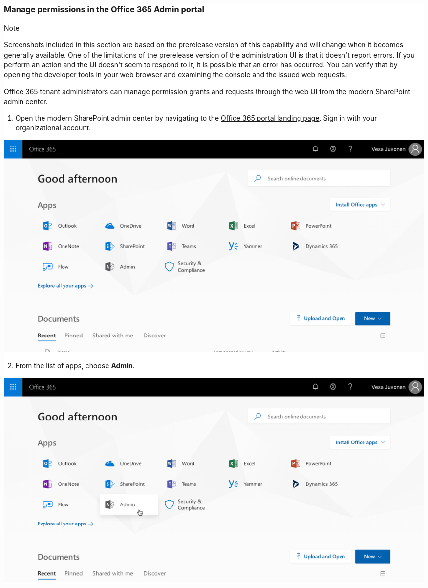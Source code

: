 ### Manage permissions in the Office 365 Admin portal

> [!NOTE]
> Screenshots included in this section are based on the prerelease version of this capability and will change when it becomes generally available. One of the limitations of the prerelease version of the administration UI is that it doesn't report errors. If you perform an action and the UI doesn't seem to respond to it, it is possible that an error has occurred. You can verify that by opening the developer tools in your web browser and examining the console and the issued web requests.

Office 365 tenant administrators can manage permission grants and requests through the web UI from the modern SharePoint admin center. 

1. Open the modern SharePoint admin center by navigating to the [Office 365 portal landing page](https://portal.office.com).  Sign in with your organizational account.

  ![Office 365 portal landing page](./../images/webapipermissions-o365portal.png)

2. From the list of apps, choose **Admin**.

  ![The Admin app highlighted in the Office 365 portal landing page](./../images/webapipermissions-o365portal-adminlink.png)
